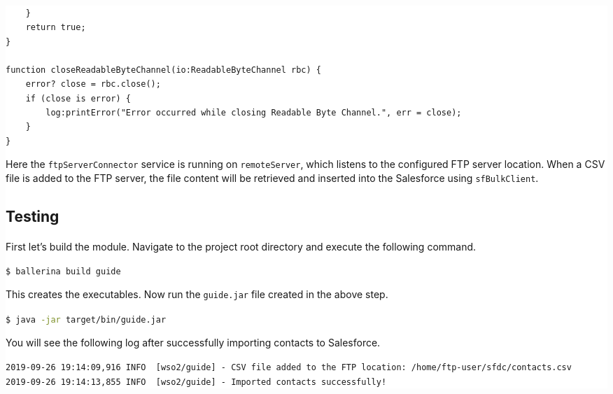 ```ballerina
    }
    return true;
}

function closeReadableByteChannel(io:ReadableByteChannel rbc) {
    error? close = rbc.close();
    if (close is error) {
        log:printError("Error occurred while closing Readable Byte Channel.", err = close);
    }
}
```

Here the `ftpServerConnector` service is running on `remoteServer`, which listens to the configured FTP server 
location. When a CSV file is added to the FTP server, the file content will be retrieved and inserted into the 
Salesforce using `sfBulkClient`.

## Testing

First let’s build the module. Navigate to the project root directory and execute the following command.

```bash
$ ballerina build guide
```

This creates the executables. Now run the `guide.jar` file created in the above step.

```bash
$ java -jar target/bin/guide.jar
```

You will see the following log after successfully importing contacts to Salesforce.

```
2019-09-26 19:14:09,916 INFO  [wso2/guide] - CSV file added to the FTP location: /home/ftp-user/sfdc/contacts.csv 
2019-09-26 19:14:13,855 INFO  [wso2/guide] - Imported contacts successfully!
```
